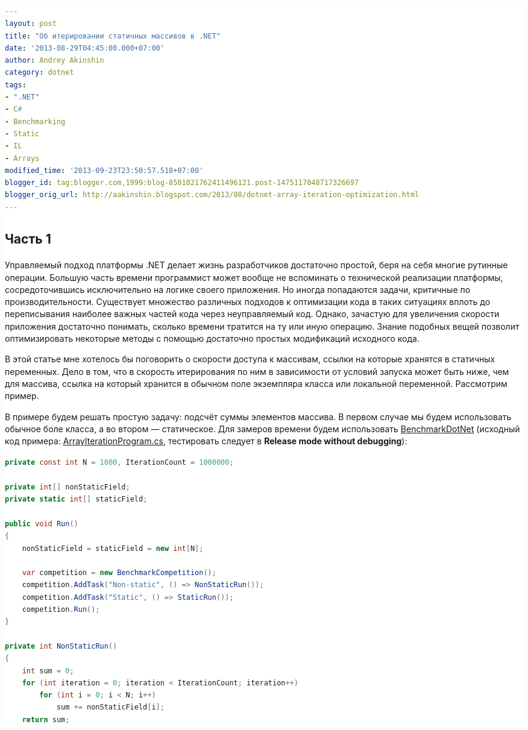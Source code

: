 ```yaml
---
layout: post
title: "Об итерировании статичных массивов в .NET"
date: '2013-08-29T04:45:00.000+07:00'
author: Andrey Akinshin
category: dotnet
tags:
- ".NET"
- C#
- Benchmarking
- Static
- IL
- Arrays
modified_time: '2013-09-23T23:50:57.518+07:00'
blogger_id: tag:blogger.com,1999:blog-8501021762411496121.post-1475117048717326697
blogger_orig_url: http://aakinshin.blogspot.com/2013/08/dotnet-array-iteration-optimization.html
---
```


## Часть 1

Управляемый подход платформы .NET делает жизнь разработчиков достаточно простой, беря на себя многие рутинные операции. Большую часть времени программист может вообще не вспоминать о технической реализации платформы, сосредоточившись исключительно на логике своего приложения. Но иногда попадаются задачи, критичные по производительности. Существует множество различных подходов к оптимизации кода в таких ситуациях вплоть до переписывания наиболее важных частей кода через неуправляемый код. Однако, зачастую для увеличения скорости приложения достаточно понимать, сколько времени тратится на ту или иную операцию. Знание подобных вещей позволит оптимизировать некоторые методы с помощью достаточно простых модификаций исходного кода.

В этой статье мне хотелось бы поговорить о скорости доступа к массивам, ссылки на которые хранятся в статичных переменных. Дело в том, что в скорость итерирования по ним в зависимости от условий запуска может быть ниже, чем для массива, ссылка на который хранится в обычном поле экземпляра класса или локальной переменной. Рассмотрим пример.

В примере будем решать простую задачу: подсчёт суммы элементов массива. В первом случае мы будем использовать обычное боле класса, а во втором — статическое. Для замеров времени будем использовать [BenchmarkDotNet](https://github.com/AndreyAkinshin/BenchmarkDotNet) (исходный код примера: [ArrayIterationProgram.cs](https://github.com/AndreyAkinshin/BenchmarkDotNet/blob/master/Benchmarks/ArrayIterationProgram.cs), тестировать следует в **Release mode without debugging**):

~~~ cs
private const int N = 1000, IterationCount = 1000000;

private int[] nonStaticField;
private static int[] staticField;

public void Run()
{
    nonStaticField = staticField = new int[N];

    var competition = new BenchmarkCompetition();
    competition.AddTask("Non-static", () => NonStaticRun());
    competition.AddTask("Static", () => StaticRun());
    competition.Run();
}

private int NonStaticRun()
{
    int sum = 0;
    for (int iteration = 0; iteration < IterationCount; iteration++)
        for (int i = 0; i < N; i++)
            sum += nonStaticField[i];
    return sum;
~~~